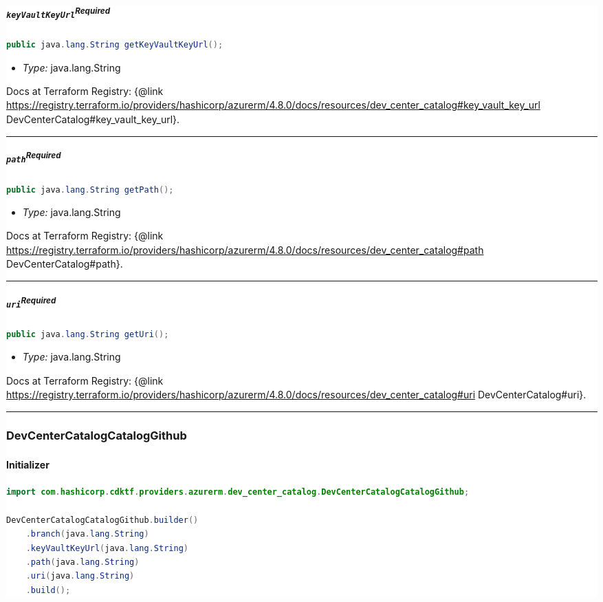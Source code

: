 
##### `keyVaultKeyUrl`<sup>Required</sup> <a name="keyVaultKeyUrl" id="@cdktf/provider-azurerm.devCenterCatalog.DevCenterCatalogCatalogAdogit.property.keyVaultKeyUrl"></a>

```java
public java.lang.String getKeyVaultKeyUrl();
```

- *Type:* java.lang.String

Docs at Terraform Registry: {@link https://registry.terraform.io/providers/hashicorp/azurerm/4.8.0/docs/resources/dev_center_catalog#key_vault_key_url DevCenterCatalog#key_vault_key_url}.

---

##### `path`<sup>Required</sup> <a name="path" id="@cdktf/provider-azurerm.devCenterCatalog.DevCenterCatalogCatalogAdogit.property.path"></a>

```java
public java.lang.String getPath();
```

- *Type:* java.lang.String

Docs at Terraform Registry: {@link https://registry.terraform.io/providers/hashicorp/azurerm/4.8.0/docs/resources/dev_center_catalog#path DevCenterCatalog#path}.

---

##### `uri`<sup>Required</sup> <a name="uri" id="@cdktf/provider-azurerm.devCenterCatalog.DevCenterCatalogCatalogAdogit.property.uri"></a>

```java
public java.lang.String getUri();
```

- *Type:* java.lang.String

Docs at Terraform Registry: {@link https://registry.terraform.io/providers/hashicorp/azurerm/4.8.0/docs/resources/dev_center_catalog#uri DevCenterCatalog#uri}.

---

### DevCenterCatalogCatalogGithub <a name="DevCenterCatalogCatalogGithub" id="@cdktf/provider-azurerm.devCenterCatalog.DevCenterCatalogCatalogGithub"></a>

#### Initializer <a name="Initializer" id="@cdktf/provider-azurerm.devCenterCatalog.DevCenterCatalogCatalogGithub.Initializer"></a>

```java
import com.hashicorp.cdktf.providers.azurerm.dev_center_catalog.DevCenterCatalogCatalogGithub;

DevCenterCatalogCatalogGithub.builder()
    .branch(java.lang.String)
    .keyVaultKeyUrl(java.lang.String)
    .path(java.lang.String)
    .uri(java.lang.String)
    .build();
```
